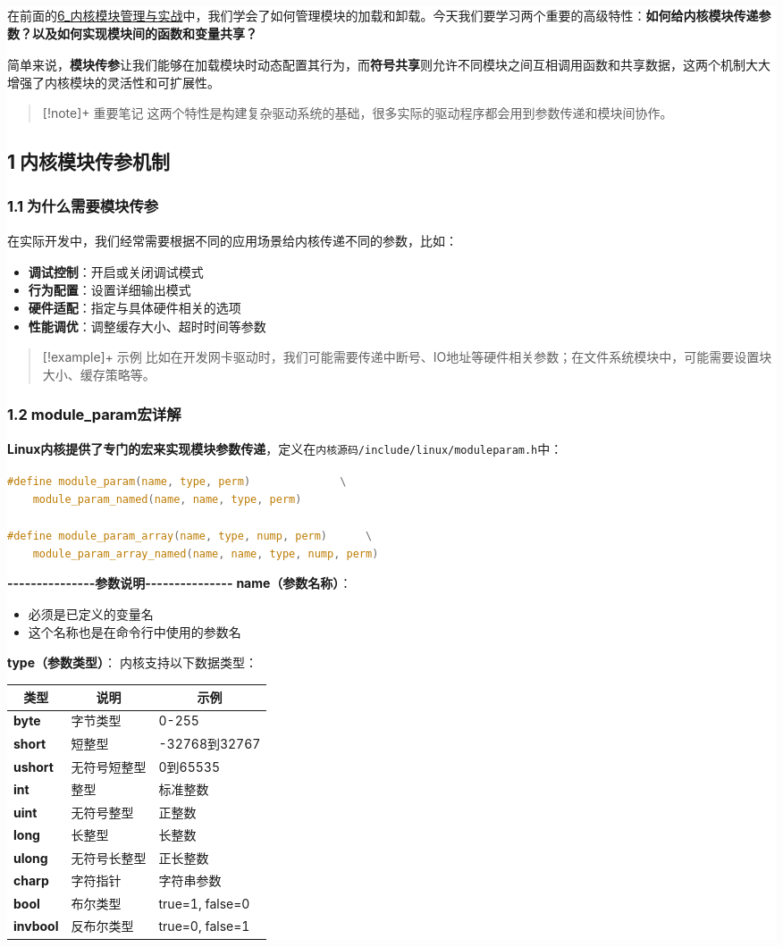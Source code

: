 
在前面的[6_内核模块管理与实战](6_内核模块管理与实战.md)中，我们学会了如何管理模块的加载和卸载。今天我们要学习两个重要的高级特性：**如何给内核模块传递参数？以及如何实现模块间的函数和变量共享？**

简单来说，**模块传参**让我们能够在加载模块时动态配置其行为，而**符号共享**则允许不同模块之间互相调用函数和共享数据，这两个机制大大增强了内核模块的灵活性和可扩展性。

> [!note]+ 重要笔记 这两个特性是构建复杂驱动系统的基础，很多实际的驱动程序都会用到参数传递和模块间协作。

## 1 内核模块传参机制

### 1.1 为什么需要模块传参

在实际开发中，我们经常需要根据不同的应用场景给内核传递不同的参数，比如：
- **调试控制**：开启或关闭调试模式
- **行为配置**：设置详细输出模式
- **硬件适配**：指定与具体硬件相关的选项
- **性能调优**：调整缓存大小、超时时间等参数

> [!example]+ 示例 
> 比如在开发网卡驱动时，我们可能需要传递中断号、IO地址等硬件相关参数；在文件系统模块中，可能需要设置块大小、缓存策略等。

### 1.2 module_param宏详解

**Linux内核提供了专门的宏来实现模块参数传递**，定义在`内核源码/include/linux/moduleparam.h`中：
```c
#define module_param(name, type, perm)				\
	module_param_named(name, name, type, perm)

#define module_param_array(name, type, nump, perm)		\
	module_param_array_named(name, name, type, nump, perm)
```

**---------------参数说明---------------**
**name（参数名称）**：
- 必须是已定义的变量名
- 这个名称也是在命令行中使用的参数名

**type（参数类型）**： 内核支持以下数据类型：

|类型|说明|示例|
|---|---|---|
|**byte**|字节类型|0-255|
|**short**|短整型|-32768到32767|
|**ushort**|无符号短整型|0到65535|
|**int**|整型|标准整数|
|**uint**|无符号整型|正整数|
|**long**|长整型|长整数|
|**ulong**|无符号长整型|正长整数|
|**charp**|字符指针|字符串参数|
|**bool**|布尔类型|true=1, false=0|
|**invbool**|反布尔类型|true=0, false=1|
